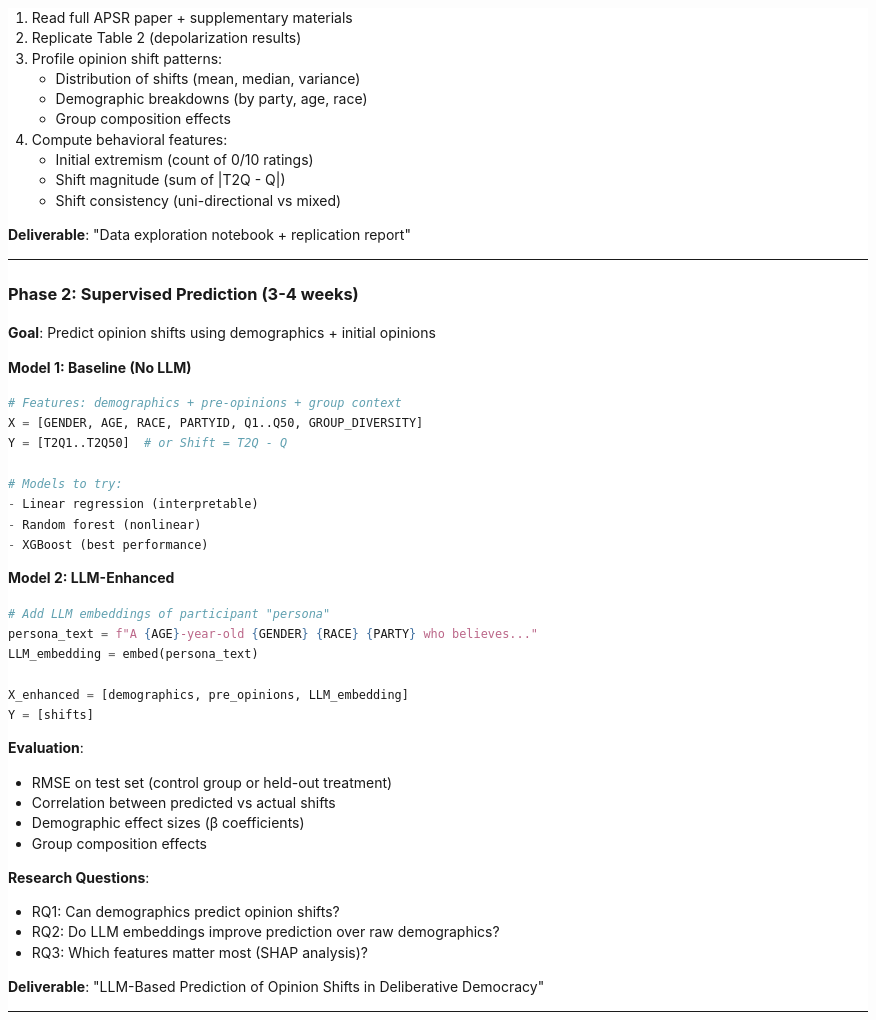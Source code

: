 1. Read full APSR paper + supplementary materials
2. Replicate Table 2 (depolarization results)
3. Profile opinion shift patterns:
   - Distribution of shifts (mean, median, variance)
   - Demographic breakdowns (by party, age, race)
   - Group composition effects
4. Compute behavioral features:
   - Initial extremism (count of 0/10 ratings)
   - Shift magnitude (sum of |T2Q - Q|)
   - Shift consistency (uni-directional vs mixed)

**Deliverable**: "Data exploration notebook + replication report"

---

### Phase 2: Supervised Prediction (3-4 weeks)

**Goal**: Predict opinion shifts using demographics + initial opinions

**Model 1: Baseline (No LLM)**
```python
# Features: demographics + pre-opinions + group context
X = [GENDER, AGE, RACE, PARTYID, Q1..Q50, GROUP_DIVERSITY]
Y = [T2Q1..T2Q50]  # or Shift = T2Q - Q

# Models to try:
- Linear regression (interpretable)
- Random forest (nonlinear)
- XGBoost (best performance)
```

**Model 2: LLM-Enhanced**
```python
# Add LLM embeddings of participant "persona"
persona_text = f"A {AGE}-year-old {GENDER} {RACE} {PARTY} who believes..."
LLM_embedding = embed(persona_text)

X_enhanced = [demographics, pre_opinions, LLM_embedding]
Y = [shifts]
```

**Evaluation**:
- RMSE on test set (control group or held-out treatment)
- Correlation between predicted vs actual shifts
- Demographic effect sizes (β coefficients)
- Group composition effects

**Research Questions**:
- RQ1: Can demographics predict opinion shifts?
- RQ2: Do LLM embeddings improve prediction over raw demographics?
- RQ3: Which features matter most (SHAP analysis)?

**Deliverable**: "LLM-Based Prediction of Opinion Shifts in Deliberative Democracy"

---

